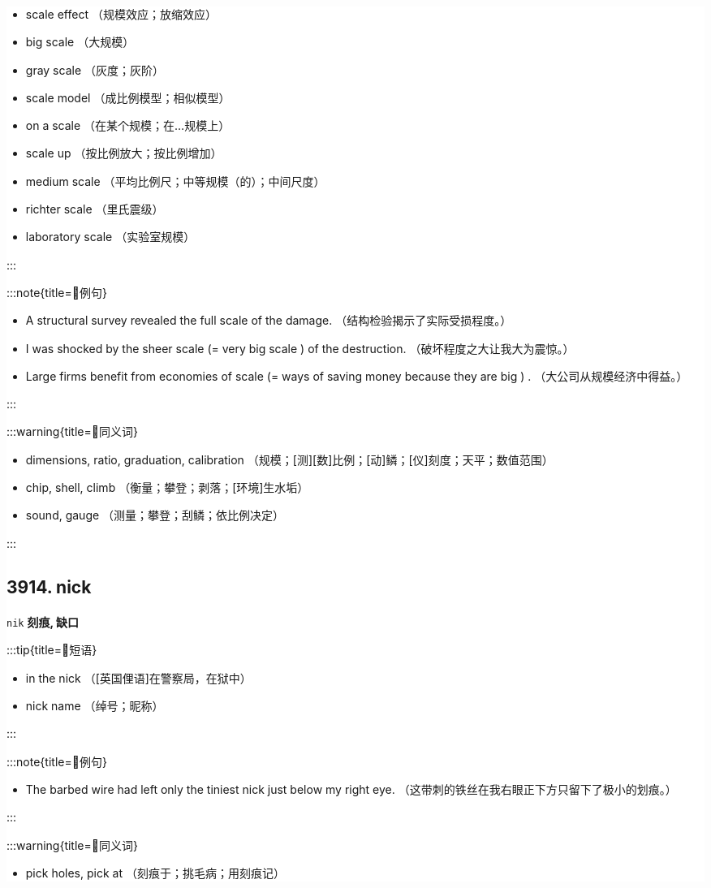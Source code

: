 - scale effect （规模效应；放缩效应）

- big scale （大规模）

- gray scale （灰度；灰阶）

- scale model （成比例模型；相似模型）

- on a scale （在某个规模；在…规模上）

- scale up （按比例放大；按比例增加）

- medium scale （平均比例尺；中等规模（的）；中间尺度）

- richter scale （里氏震级）

- laboratory scale （实验室规模）

:::

:::note{title=🎤例句}

- A structural survey revealed the full scale of the damage. （结构检验揭示了实际受损程度。）

- I was shocked by the sheer scale (= very big scale ) of the destruction. （破坏程度之大让我大为震惊。）

- Large firms benefit from economies of scale (= ways of saving money because they are big ) . （大公司从规模经济中得益。）

:::

:::warning{title=🤔同义词}

- dimensions, ratio, graduation, calibration （规模；[测][数]比例；[动]鳞；[仪]刻度；天平；数值范围）

- chip, shell, climb （衡量；攀登；剥落；[环境]生水垢）

- sound, gauge （测量；攀登；刮鳞；依比例决定）

:::


## 3914. nick

`nik`  **刻痕, 缺口**

:::tip{title=🤩短语}

- in the nick （[英国俚语]在警察局，在狱中）

- nick name （绰号；昵称）

:::

:::note{title=🎤例句}

- The barbed wire had left only the tiniest nick just below my right eye. （这带刺的铁丝在我右眼正下方只留下了极小的划痕。）

:::

:::warning{title=🤔同义词}

- pick holes, pick at （刻痕于；挑毛病；用刻痕记）
